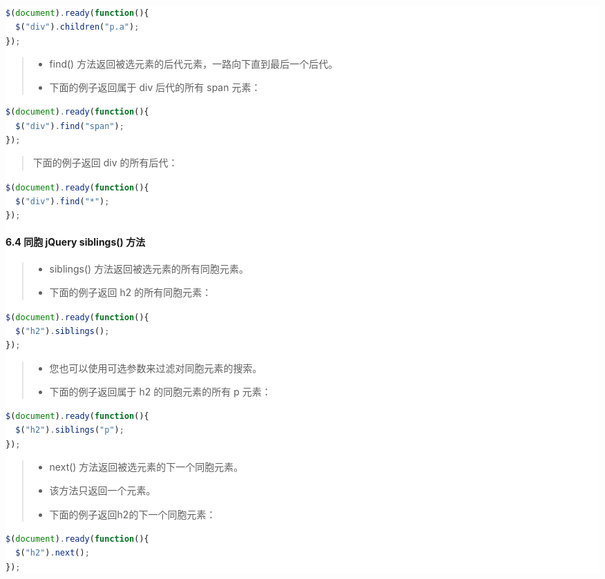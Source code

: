 ```javascript
$(document).ready(function(){
  $("div").children("p.a");
});
```

> - find() 方法返回被选元素的后代元素，一路向下直到最后一个后代。
>
> - 下面的例子返回属于 div 后代的所有 span 元素：
>

```javascript
$(document).ready(function(){
  $("div").find("span");
});
```

> 下面的例子返回 div 的所有后代：
>

```javascript
$(document).ready(function(){
  $("div").find("*");
});
```

#### 6.4 同胞 jQuery siblings() 方法

> - siblings() 方法返回被选元素的所有同胞元素。
>
> - 下面的例子返回 h2 的所有同胞元素：
>

```javascript
$(document).ready(function(){
  $("h2").siblings();
});
```

> - 您也可以使用可选参数来过滤对同胞元素的搜索。
>
> - 下面的例子返回属于 h2 的同胞元素的所有 p 元素：
>

```javascript
$(document).ready(function(){
  $("h2").siblings("p");
});
```

> - next() 方法返回被选元素的下一个同胞元素。
>
> - 该方法只返回一个元素。
>
> - 下面的例子返回h2的下一个同胞元素：
>

```javascript
$(document).ready(function(){
  $("h2").next();
});
```
